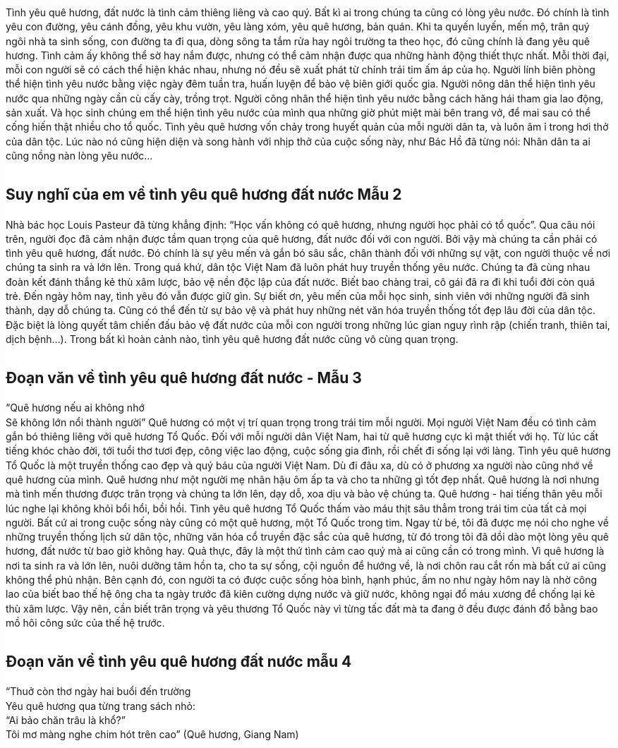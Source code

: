 Tình yêu quê hương, đất nước là tình cảm thiêng liêng và cao quý. Bất kì ai trong chúng ta cũng có lòng yêu nước. Đó chính là tình yêu con đường, yêu cánh đồng, yêu khu vườn, yêu làng xóm, yêu quê hương, bản quán. Khi ta quyến luyến, mến mộ, trân quý ngôi nhà ta sinh sống, con đường ta đi qua, dòng sông ta tắm rửa hay ngôi trường ta theo học, đó cũng chính là đang yêu quê hương. Tình cảm ấy không thể sờ hay nắm được, nhưng có thể cảm nhận được qua những hành động thiết thực nhất. Mỗi thời đại, mỗi con người sẽ có cách thể hiện khác nhau, nhưng nó đều sẽ xuất phát từ chính trái tim ấm áp của họ. Người lính biên phòng thể hiện tình yêu nước bằng việc ngày đêm tuần tra, huấn luyện để bảo vệ biên giới quốc gia. Người nông dân thể hiện tình yêu nước qua những ngày cần cù cấy cày, trồng trọt. Người công nhân thể hiện tình yêu nước bằng cách hăng hái tham gia lao động, sản xuất. Và học sinh chúng em thể hiện tình yêu nước của mình qua những giờ phút miệt mài bên trang vở, để mai sau có thể cống hiến thật nhiều cho tổ quốc. Tình yêu quê hương vốn chảy trong huyết quản của mỗi người dân ta, và luôn âm ỉ trong hơi thở của dân tộc. Lúc nào nó cũng hiện diện và song hành với nhịp thở của cuộc sống này, như Bác Hồ đã từng nói: Nhân dân ta ai cũng nồng nàn lòng yêu nước…
## **Suy nghĩ của em về tình yêu quê hương đất nước Mẫu 2**
Nhà bác học Louis Pasteur đã từng khẳng định: “Học vấn không có quê hương, nhưng người học phải có tổ quốc”. Qua câu nói trên, người đọc đã cảm nhận được tầm quan trọng của quê hương, đất nước đối với con người. Bởi vậy mà chúng ta cần phải có tình yêu quê hương, đất nước. Đó chính là sự yêu mến và gắn bó sâu sắc, chân thành đối với những sự vật, con người thuộc về nơi chúng ta sinh ra và lớn lên. Trong quá khứ, dân tộc Việt Nam đã luôn phát huy truyền thống yêu nước. Chúng ta đã cùng nhau đoàn kết đánh thắng kẻ thù xâm lược, bảo vệ nền độc lập của đất nước. Biết bao chàng trai, cô gái đã ra đi khi tuổi đời còn quá trẻ. Đến ngày hôm nay, tình yêu đó vẫn được giữ gìn. Sự biết ơn, yêu mến của mỗi học sinh, sinh viên với những người đã sinh thành, dạy dỗ chúng ta. Cũng có thể đến từ sự bảo vệ và phát huy những nét văn hóa truyền thống tốt đẹp lâu đời của dân tộc. Đặc biệt là lòng quyết tâm chiến đấu bảo vệ đất nước của mỗi con người trong những lúc gian nguy rình rập \(chiến tranh, thiên tai, dịch bệnh…\). Trong bất kì hoàn cảnh nào, tình yêu quê hương đất nước cũng vô cùng quan trọng.
## **Đoạn văn về tình yêu quê hương đất nước - Mẫu 3**
“Quê hương nếu ai không nhớ  
Sẽ không lớn nổi thành người”
Quê hương có một vị trí quan trọng trong trái tim mỗi người. Mọi người Việt Nam đều có tình cảm gắn bó thiêng liêng với quê hương Tổ Quốc. Đối với mỗi người dân Việt Nam, hai từ quê hương cực kì mật thiết với họ. Từ lúc cất tiếng khóc chào đời, tới tuổi thơ tươi đẹp, công việc lao động, cuộc sống gia đình, rồi chết đi sống lại với làng. Tình yêu quê hương Tổ Quốc là một truyền thống cao đẹp và quý báu của người Việt Nam. Dù đi đâu xa, dù có ở phương xa người nào cũng nhớ về quê hương của mình. Quê hương như một người mẹ nhân hậu ôm ấp ta và cho ta những gì tốt đẹp nhất. Quê hương là nơi nhưng mà tình mến thương được trân trọng và chúng ta lớn lên, dạy dỗ, xoa dịu và bảo vệ chúng ta. Quê hương - hai tiếng thân yêu mỗi lúc nghe lại không khỏi bổi hổi, bồi hồi. Tình yêu quê hương Tổ Quốc thấm vào máu thịt sâu thẳm trong trái tim của tất cả mọi người. Bất cứ ai trong cuộc sống này cũng có một quê hương, một Tổ Quốc trong tim. Ngay từ bé, tôi đã được mẹ nói cho nghe về những truyền thống lịch sử dân tộc, những văn hóa cổ truyền đặc sắc của quê hương, từ đó trong tôi đã dồi dào một lòng yêu quê hương, đất nước từ bao giờ không hay. Quả thực, đây là một thứ tình cảm cao quý mà ai cũng cần có trong mình. Vì quê hương là nơi ta sinh ra và lớn lên, nuôi dưỡng tâm hồn ta, cho ta sự sống, cội nguồn để hướng về, là nơi chôn rau cắt rốn mà bất cứ ai cũng không thể phủ nhận. Bên cạnh đó, con người ta có được cuộc sống hòa bình, hạnh phúc, ấm no như ngày hôm nay là nhờ công lao của biết bao thế hệ ông cha ta ngày trước đã kiên cường dựng nước và giữ nước, không ngại đổ máu xương để chống lại kẻ thù xâm lược. Vậy nên, cần biết trân trọng và yêu thương Tổ Quốc này vì từng tấc đất mà ta đang ở đều được đánh đổ bằng bao mồ hôi công sức của thế hệ trước.
## **Đoạn văn về tình yêu quê hương đất nước mẫu 4**
“Thuở còn thơ ngày hai buổi đến trường  
Yêu quê hương qua từng trang sách nhỏ:  
“Ai bảo chăn trâu là khổ?”  
Tôi mơ màng nghe chim hót trên cao”
\(Quê hương, Giang Nam\)